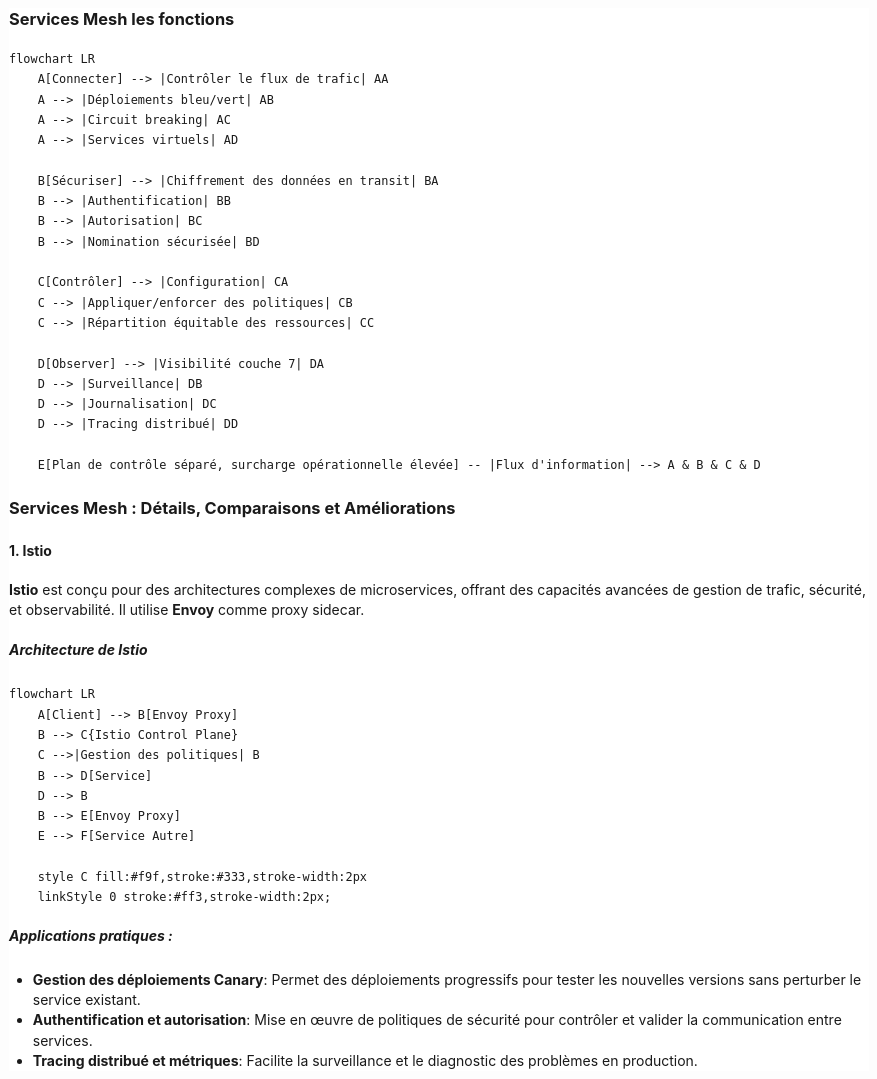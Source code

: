 ### Services Mesh les fonctions

``` mermaid
flowchart LR
    A[Connecter] --> |Contrôler le flux de trafic| AA
    A --> |Déploiements bleu/vert| AB
    A --> |Circuit breaking| AC
    A --> |Services virtuels| AD

    B[Sécuriser] --> |Chiffrement des données en transit| BA
    B --> |Authentification| BB
    B --> |Autorisation| BC
    B --> |Nomination sécurisée| BD

    C[Contrôler] --> |Configuration| CA
    C --> |Appliquer/enforcer des politiques| CB
    C --> |Répartition équitable des ressources| CC

    D[Observer] --> |Visibilité couche 7| DA
    D --> |Surveillance| DB
    D --> |Journalisation| DC
    D --> |Tracing distribué| DD

    E[Plan de contrôle séparé, surcharge opérationnelle élevée] -- |Flux d'information| --> A & B & C & D
```




### Services Mesh : Détails, Comparaisons et Améliorations

#### 1. Istio
**Istio** est conçu pour des architectures complexes de microservices, offrant des capacités avancées de gestion de trafic, sécurité, et observabilité. Il utilise **Envoy** comme proxy sidecar.

##### Architecture de Istio
```mermaid
flowchart LR
    A[Client] --> B[Envoy Proxy]
    B --> C{Istio Control Plane}
    C -->|Gestion des politiques| B
    B --> D[Service]
    D --> B
    B --> E[Envoy Proxy]
    E --> F[Service Autre]

    style C fill:#f9f,stroke:#333,stroke-width:2px
    linkStyle 0 stroke:#ff3,stroke-width:2px;
```

##### Applications pratiques :
- **Gestion des déploiements Canary**: Permet des déploiements progressifs pour tester les nouvelles versions sans perturber le service existant.
- **Authentification et autorisation**: Mise en œuvre de politiques de sécurité pour contrôler et valider la communication entre services.
- **Tracing distribué et métriques**: Facilite la surveillance et le diagnostic des problèmes en production.
